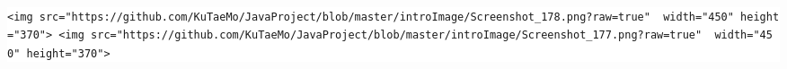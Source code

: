 	<img src="https://github.com/KuTaeMo/JavaProject/blob/master/introImage/Screenshot_178.png?raw=true"  width="450" height="370"> <img src="https://github.com/KuTaeMo/JavaProject/blob/master/introImage/Screenshot_177.png?raw=true"  width="450" height="370">
</div>
